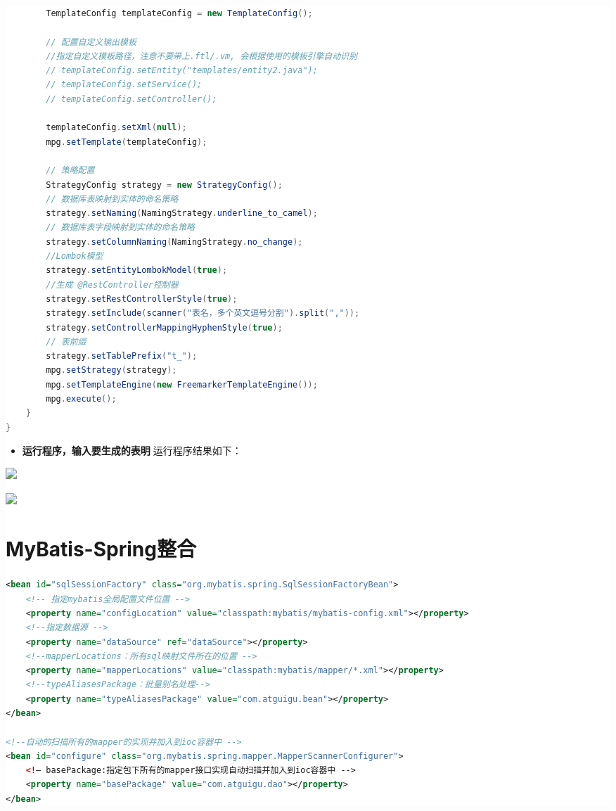 ```java
		TemplateConfig templateConfig = new TemplateConfig();

		// 配置自定义输出模板
		//指定自定义模板路径，注意不要带上.ftl/.vm, 会根据使用的模板引擎自动识别
		// templateConfig.setEntity("templates/entity2.java");
		// templateConfig.setService();
		// templateConfig.setController();

		templateConfig.setXml(null);
		mpg.setTemplate(templateConfig);

		// 策略配置
		StrategyConfig strategy = new StrategyConfig();
		// 数据库表映射到实体的命名策略
		strategy.setNaming(NamingStrategy.underline_to_camel);
		// 数据库表字段映射到实体的命名策略
		strategy.setColumnNaming(NamingStrategy.no_change);
		//Lombok模型
		strategy.setEntityLombokModel(true);
		//生成 @RestController控制器
		strategy.setRestControllerStyle(true);
		strategy.setInclude(scanner("表名，多个英文逗号分割").split(","));
		strategy.setControllerMappingHyphenStyle(true);
		// 表前缀
		strategy.setTablePrefix("t_");
		mpg.setStrategy(strategy);
		mpg.setTemplateEngine(new FreemarkerTemplateEngine());
		mpg.execute();
	}
}
```
- **运行程序，输入要生成的表明**
运行程序结果如下：

![](https://raw.githubusercontent.com/NaisWang/images/master/20220409124950.png)

![](https://raw.githubusercontent.com/NaisWang/images/master/20220409124959.png)

# MyBatis-Spring整合
```xml
<bean id="sqlSessionFactory" class="org.mybatis.spring.SqlSessionFactoryBean">
	<!-- 指定mybatis全局配置文件位置 --> 
	<property name="configLocation" value="classpath:mybatis/mybatis-config.xml"></property>
	<!--指定数据源 --> 
	<property name="dataSource" ref="dataSource"></property>
	<!--mapperLocations：所有sql映射文件所在的位置 -->
	<property name="mapperLocations" value="classpath:mybatis/mapper/*.xml"></property>
	<!--typeAliasesPackage：批量别名处理-->
	<property name="typeAliasesPackage" value="com.atguigu.bean"></property>
</bean>

<!--自动的扫描所有的mapper的实现并加入到ioc容器中 -->
<bean id="configure" class="org.mybatis.spring.mapper.MapperScannerConfigurer">
	<!– basePackage:指定包下所有的mapper接口实现自动扫描并加入到ioc容器中 -->
	<property name="basePackage" value="com.atguigu.dao"></property>
</bean>
```
